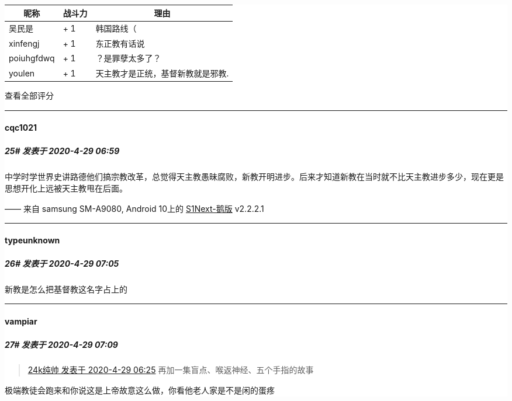 |昵称|战斗力|理由|
|----|---|---|
| 吴民是| + 1|韩国路线（|
| xinfengj| + 1|东正教有话说|
| poiuhgfdwq| + 1|？是罪孽太多了？|
| youlen| + 1|天主教才是正统，基督新教就是邪教.|



查看全部评分






*****

####  cqc1021  
##### 25#       发表于 2020-4-29 06:59




中学时学世界史讲路德他们搞宗教改革，总觉得天主教愚昧腐败，新教开明进步。后来才知道新教在当时就不比天主教进步多少，现在更是思想开化上远被天主教甩在后面。

—— 来自 samsung SM-A9080, Android 10上的 [S1Next-鹅版](https://github.com/ykrank/S1-Next/releases) v2.2.2.1







*****

####  typeunknown  
##### 26#       发表于 2020-4-29 07:05




新教是怎么把基督教这名字占上的







*****

####  vampiar  
##### 27#       发表于 2020-4-29 07:09



<blockquote><a href="httphttps://bbs.saraba1st.com/2b/forum.php?mod=redirect&amp;goto=findpost&amp;pid=47241930&amp;ptid=1930873" target="_blank">24k纯帅 发表于 2020-4-29 06:25</a>
再加一集盲点、喉返神经、五个手指的故事</blockquote>
极端教徒会跑来和你说这是上帝故意这么做，你看他老人家是不是闲的蛋疼
